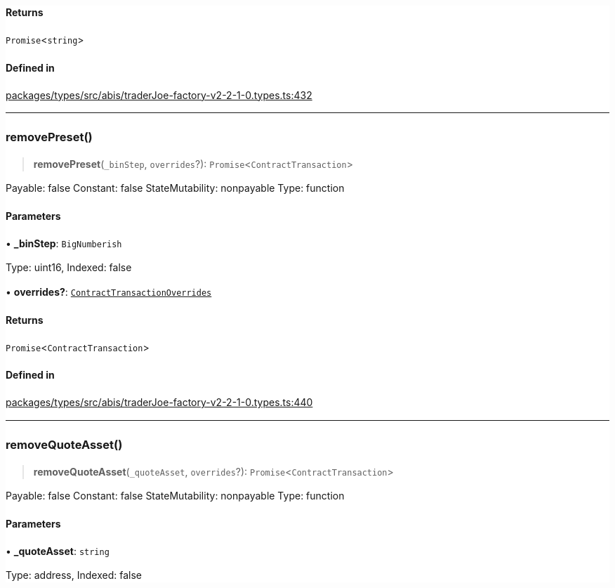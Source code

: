 #### Returns

`Promise`\<`string`\>

#### Defined in

[packages/types/src/abis/traderJoe-factory-v2-2-1-0.types.ts:432](https://github.com/niZmosis/dex-toolkit/blob/3d8b41b44787b30fbea5de3ab4737662ffb61bc8/packages/types/src/abis/traderJoe-factory-v2-2-1-0.types.ts#L432)

***

### removePreset()

> **removePreset**(`_binStep`, `overrides`?): `Promise`\<`ContractTransaction`\>

Payable: false
Constant: false
StateMutability: nonpayable
Type: function

#### Parameters

• **\_binStep**: `BigNumberish`

Type: uint16, Indexed: false

• **overrides?**: [`ContractTransactionOverrides`](../../../type-aliases/ContractTransactionOverrides.md)

#### Returns

`Promise`\<`ContractTransaction`\>

#### Defined in

[packages/types/src/abis/traderJoe-factory-v2-2-1-0.types.ts:440](https://github.com/niZmosis/dex-toolkit/blob/3d8b41b44787b30fbea5de3ab4737662ffb61bc8/packages/types/src/abis/traderJoe-factory-v2-2-1-0.types.ts#L440)

***

### removeQuoteAsset()

> **removeQuoteAsset**(`_quoteAsset`, `overrides`?): `Promise`\<`ContractTransaction`\>

Payable: false
Constant: false
StateMutability: nonpayable
Type: function

#### Parameters

• **\_quoteAsset**: `string`

Type: address, Indexed: false
